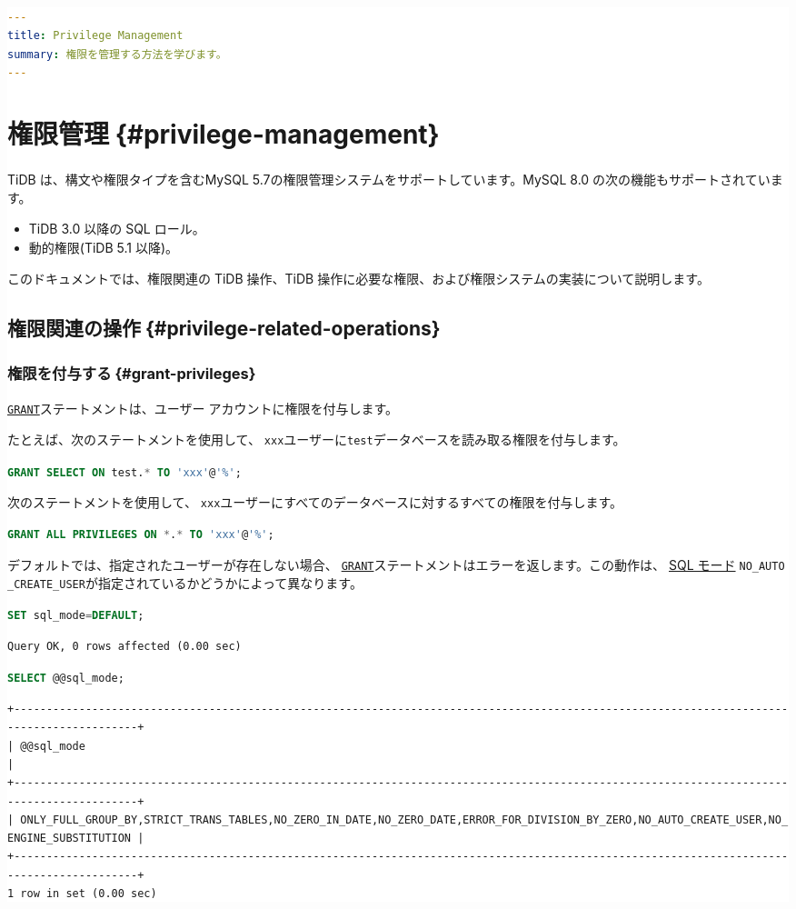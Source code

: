 ```yaml
---
title: Privilege Management
summary: 権限を管理する方法を学びます。
---
```


# 権限管理 {#privilege-management}

TiDB は、構文や権限タイプを含むMySQL 5.7の権限管理システムをサポートしています。MySQL 8.0 の次の機能もサポートされています。

-   TiDB 3.0 以降の SQL ロール。
-   動的権限(TiDB 5.1 以降)。

このドキュメントでは、権限関連の TiDB 操作、TiDB 操作に必要な権限、および権限システムの実装について説明します。

## 権限関連の操作 {#privilege-related-operations}

### 権限を付与する {#grant-privileges}

[`GRANT`](/sql-statements/sql-statement-grant-privileges.md)ステートメントは、ユーザー アカウントに権限を付与します。

たとえば、次のステートメントを使用して、 `xxx`ユーザーに`test`データベースを読み取る権限を付与します。

```sql
GRANT SELECT ON test.* TO 'xxx'@'%';
```

次のステートメントを使用して、 `xxx`ユーザーにすべてのデータベースに対するすべての権限を付与します。

```sql
GRANT ALL PRIVILEGES ON *.* TO 'xxx'@'%';
```

デフォルトでは、指定されたユーザーが存在しない場合、 [`GRANT`](/sql-statements/sql-statement-grant-privileges.md)ステートメントはエラーを返します。この動作は、 [SQL モード](/system-variables.md#sql_mode) `NO_AUTO_CREATE_USER`が指定されているかどうかによって異なります。

```sql
SET sql_mode=DEFAULT;
```

    Query OK, 0 rows affected (0.00 sec)

```sql
SELECT @@sql_mode;
```

    +-------------------------------------------------------------------------------------------------------------------------------------------+
    | @@sql_mode                                                                                                                                |
    +-------------------------------------------------------------------------------------------------------------------------------------------+
    | ONLY_FULL_GROUP_BY,STRICT_TRANS_TABLES,NO_ZERO_IN_DATE,NO_ZERO_DATE,ERROR_FOR_DIVISION_BY_ZERO,NO_AUTO_CREATE_USER,NO_ENGINE_SUBSTITUTION |
    +-------------------------------------------------------------------------------------------------------------------------------------------+
    1 row in set (0.00 sec)
